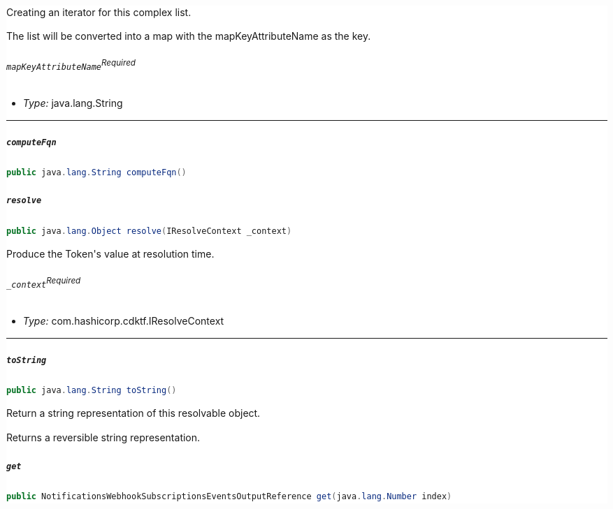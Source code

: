 Creating an iterator for this complex list.

The list will be converted into a map with the mapKeyAttributeName as the key.

###### `mapKeyAttributeName`<sup>Required</sup> <a name="mapKeyAttributeName" id="@cdktf/provider-hcp.notificationsWebhook.NotificationsWebhookSubscriptionsEventsList.allWithMapKey.parameter.mapKeyAttributeName"></a>

- *Type:* java.lang.String

---

##### `computeFqn` <a name="computeFqn" id="@cdktf/provider-hcp.notificationsWebhook.NotificationsWebhookSubscriptionsEventsList.computeFqn"></a>

```java
public java.lang.String computeFqn()
```

##### `resolve` <a name="resolve" id="@cdktf/provider-hcp.notificationsWebhook.NotificationsWebhookSubscriptionsEventsList.resolve"></a>

```java
public java.lang.Object resolve(IResolveContext _context)
```

Produce the Token's value at resolution time.

###### `_context`<sup>Required</sup> <a name="_context" id="@cdktf/provider-hcp.notificationsWebhook.NotificationsWebhookSubscriptionsEventsList.resolve.parameter._context"></a>

- *Type:* com.hashicorp.cdktf.IResolveContext

---

##### `toString` <a name="toString" id="@cdktf/provider-hcp.notificationsWebhook.NotificationsWebhookSubscriptionsEventsList.toString"></a>

```java
public java.lang.String toString()
```

Return a string representation of this resolvable object.

Returns a reversible string representation.

##### `get` <a name="get" id="@cdktf/provider-hcp.notificationsWebhook.NotificationsWebhookSubscriptionsEventsList.get"></a>

```java
public NotificationsWebhookSubscriptionsEventsOutputReference get(java.lang.Number index)
```
